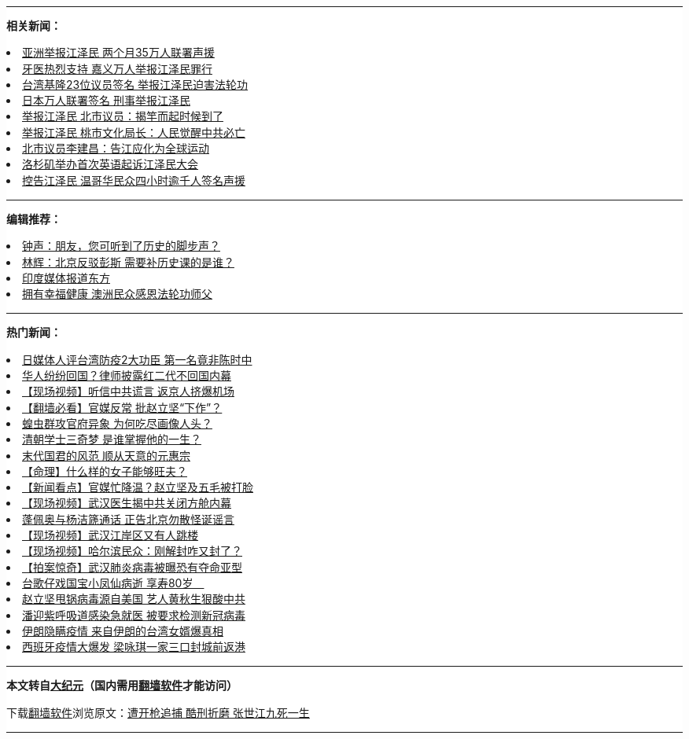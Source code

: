 <hr>


<strong>相关新闻：</strong>
<li><a href="/gb/15/9/2/n4518439.md#1">亚洲举报江泽民 两个月35万人联署声援</a></li>
<li><a href="/gb/15/9/4/n4519713.md#1">牙医热烈支持 嘉义万人举报江泽民罪行</a></li>
<li><a href="/gb/15/9/4/n4520311.md#1">台湾基隆23位议员签名  举报江泽民迫害法轮功</a></li>
<li><a href="/gb/15/9/5/n4520957.md#1">日本万人联署签名 刑事举报江泽民</a></li>
<li><a href="/gb/15/9/5/n4521066.md#1">举报江泽民 北市议员：揭竿而起时候到了</a></li>
<li><a href="/gb/15/9/10/n4524730.md#1">举报江泽民 桃市文化局长：人民觉醒中共必亡</a></li>
<li><a href="/gb/15/9/10/n4524826.md#1">北市议员李建昌：告江应化为全球运动</a></li>
<li><a href="/gb/15/9/13/n4526348.md#1">洛杉矶举办首次英语起诉江泽民大会</a></li>
<li><a href="/gb/15/9/14/n4527051.md#1">控告江泽民 温哥华民众四小时逾千人签名声援</a></li>
<hr>


<strong>编辑推荐：</strong>
<li><a href="/gb/19/4/16/n11190396.md#1">钟声：朋友，您可听到了历史的脚步声？</a></li>
<li><a href="/gb/18/10/13/n10781989.md#1" target="_blank">林辉：北京反驳彭斯 需要补历史课的是谁？</a></li><li><a href="/gb/18/10/27/n10812623.md?dfh#1" target="_blank">印度媒体报道东方</a></li><li><a href="/gb/19/2/8/n11032583.md#1" target="_blank">拥有幸福健康 澳洲民众感恩法轮功师父</a></li>
<hr>

<strong>热门新闻：</strong>
<li><a href="/gb/20/3/16/n11943195.md#1">日媒体人评台湾防疫2大功臣 第一名竟非陈时中</a></li>
<li><a href="/gb/20/3/17/n11947698.md#1">华人纷纷回国？律师披露红二代不回国内幕</a></li>
<li><a href="/gb/20/3/17/n11946346.md#1">【现场视频】听信中共谎言 返京人挤爆机场</a></li>
<li><a href="/gb/20/3/17/n11945722.md#1">【翻墙必看】官媒反常 批赵立坚“下作”？</a></li>
<li><a href="/gb/20/2/29/n11905232.md#1">蝗虫群攻官府异象 为何吃尽画像人头？</a></li>
<li><a href="/gb/20/3/11/n11933369.md#1">清朝学士三奇梦 是谁掌握他的一生？</a></li>
<li><a href="/gb/20/2/28/n11903572.md#1">末代国君的风范 顺从天意的元惠宗</a></li>
<li><a href="/gb/20/3/2/n11909596.md#1">【命理】什么样的女子能够旺夫？</a></li>
<li><a href="/gb/20/3/16/n11945071.md#1">【新闻看点】官媒忙降温？赵立坚及五毛被打脸</a></li>
<li><a href="/gb/20/3/16/n11943071.md#1">【现场视频】武汉医生揭中共关闭方舱内幕</a></li>
<li><a href="/gb/20/3/16/n11945291.md#1">蓬佩奥与杨洁篪通话 正告北京勿散怪诞谣言</a></li>
<li><a href="/gb/20/3/17/n11947678.md#1">【现场视频】武汉江岸区又有人跳楼</a></li>
<li><a href="/gb/20/3/17/n11948127.md#1">【现场视频】哈尔滨民众：刚解封咋又封了？</a></li>
<li><a href="/gb/20/3/17/n11945922.md#1">【拍案惊奇】武汉肺炎病毒被曝恐有夺命亚型</a></li>
<li><a href="/gb/20/3/17/n11946544.md#1">台歌仔戏国宝小凤仙病逝 享寿80岁　</a></li>
<li><a href="/gb/20/3/15/n11942589.md#1">赵立坚甩锅病毒源自美国 艺人黄秋生狠酸中共</a></li>
<li><a href="/gb/20/3/15/n11942781.md#1">潘迎紫呼吸道感染急就医 被要求检测新冠病毒</a></li>
<li><a href="/gb/20/3/17/n11947993.md#1">伊朗隐瞒疫情 来自伊朗的台湾女婿爆真相</a></li>
<li><a href="/gb/20/3/15/n11942415.md#1">西班牙疫情大爆发 梁咏琪一家三口封城前返港</a></li>
<hr>

<strong>本文转自<a href="https://www.epochtimes.com">大纪元</a>（国内需用<a href="https://github.com/bannedbook/fanqiang/wiki">翻墙软件</a>才能访问）</strong><p>下载<a href="https://github.com/bannedbook/fanqiang/wiki">翻墙软件</a>浏览原文：<a href="https://www.epochtimes.com/gb/15/9/17/n4530131.htm">遭开枪追捕 酷刑折磨 张世江九死一生</a></p><hr>
